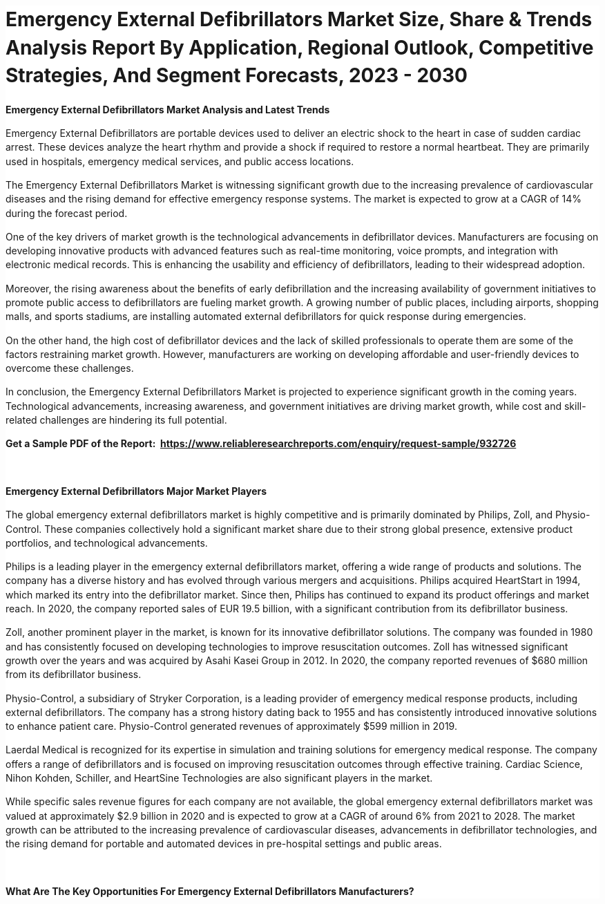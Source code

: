<p><h1>Emergency External Defibrillators Market Size, Share & Trends Analysis Report By Application, Regional Outlook, Competitive Strategies, And Segment Forecasts, 2023 - 2030</h1></p><p><strong>Emergency External Defibrillators Market Analysis and Latest Trends</strong></p>
<p><p>Emergency External Defibrillators are portable devices used to deliver an electric shock to the heart in case of sudden cardiac arrest. These devices analyze the heart rhythm and provide a shock if required to restore a normal heartbeat. They are primarily used in hospitals, emergency medical services, and public access locations.</p><p>The Emergency External Defibrillators Market is witnessing significant growth due to the increasing prevalence of cardiovascular diseases and the rising demand for effective emergency response systems. The market is expected to grow at a CAGR of 14% during the forecast period.</p><p>One of the key drivers of market growth is the technological advancements in defibrillator devices. Manufacturers are focusing on developing innovative products with advanced features such as real-time monitoring, voice prompts, and integration with electronic medical records. This is enhancing the usability and efficiency of defibrillators, leading to their widespread adoption.</p><p>Moreover, the rising awareness about the benefits of early defibrillation and the increasing availability of government initiatives to promote public access to defibrillators are fueling market growth. A growing number of public places, including airports, shopping malls, and sports stadiums, are installing automated external defibrillators for quick response during emergencies.</p><p>On the other hand, the high cost of defibrillator devices and the lack of skilled professionals to operate them are some of the factors restraining market growth. However, manufacturers are working on developing affordable and user-friendly devices to overcome these challenges.</p><p>In conclusion, the Emergency External Defibrillators Market is projected to experience significant growth in the coming years. Technological advancements, increasing awareness, and government initiatives are driving market growth, while cost and skill-related challenges are hindering its full potential.</p></p>
<p><strong>Get a Sample PDF of the Report:&nbsp; <a href="https://www.reliableresearchreports.com/enquiry/request-sample/932726">https://www.reliableresearchreports.com/enquiry/request-sample/932726</a></strong></p>
<p>&nbsp;</p>
<p><strong>Emergency External Defibrillators Major Market Players</strong></p>
<p><p>The global emergency external defibrillators market is highly competitive and is primarily dominated by Philips, Zoll, and Physio-Control. These companies collectively hold a significant market share due to their strong global presence, extensive product portfolios, and technological advancements. </p><p>Philips is a leading player in the emergency external defibrillators market, offering a wide range of products and solutions. The company has a diverse history and has evolved through various mergers and acquisitions. Philips acquired HeartStart in 1994, which marked its entry into the defibrillator market. Since then, Philips has continued to expand its product offerings and market reach. In 2020, the company reported sales of EUR 19.5 billion, with a significant contribution from its defibrillator business.</p><p>Zoll, another prominent player in the market, is known for its innovative defibrillator solutions. The company was founded in 1980 and has consistently focused on developing technologies to improve resuscitation outcomes. Zoll has witnessed significant growth over the years and was acquired by Asahi Kasei Group in 2012. In 2020, the company reported revenues of $680 million from its defibrillator business.</p><p>Physio-Control, a subsidiary of Stryker Corporation, is a leading provider of emergency medical response products, including external defibrillators. The company has a strong history dating back to 1955 and has consistently introduced innovative solutions to enhance patient care. Physio-Control generated revenues of approximately $599 million in 2019.</p><p>Laerdal Medical is recognized for its expertise in simulation and training solutions for emergency medical response. The company offers a range of defibrillators and is focused on improving resuscitation outcomes through effective training. Cardiac Science, Nihon Kohden, Schiller, and HeartSine Technologies are also significant players in the market.</p><p>While specific sales revenue figures for each company are not available, the global emergency external defibrillators market was valued at approximately $2.9 billion in 2020 and is expected to grow at a CAGR of around 6% from 2021 to 2028. The market growth can be attributed to the increasing prevalence of cardiovascular diseases, advancements in defibrillator technologies, and the rising demand for portable and automated devices in pre-hospital settings and public areas.</p></p>
<p>&nbsp;</p>
<p><strong>What Are The Key Opportunities For Emergency External Defibrillators Manufacturers?</strong></p>